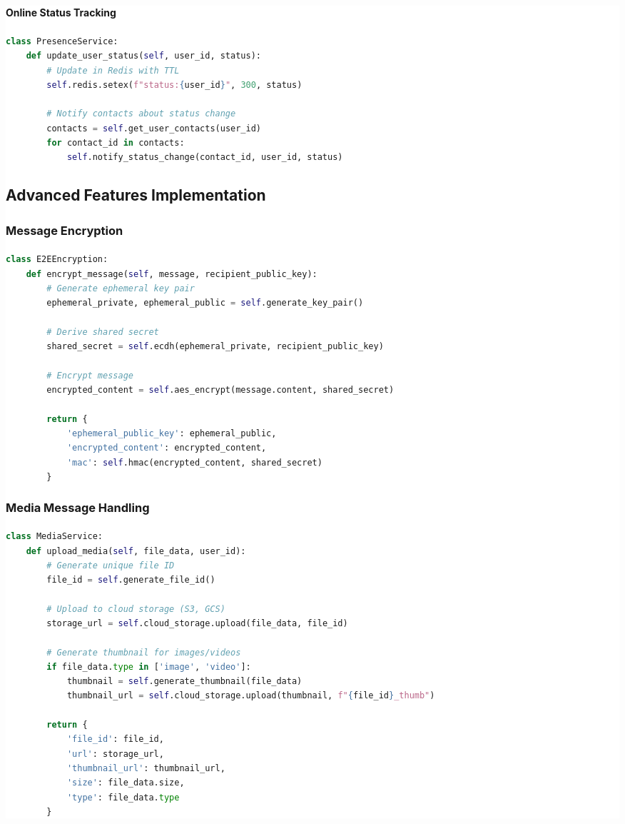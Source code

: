 #### Online Status Tracking
```python
class PresenceService:
    def update_user_status(self, user_id, status):
        # Update in Redis with TTL
        self.redis.setex(f"status:{user_id}", 300, status)
        
        # Notify contacts about status change
        contacts = self.get_user_contacts(user_id)
        for contact_id in contacts:
            self.notify_status_change(contact_id, user_id, status)
```

## Advanced Features Implementation

### Message Encryption
```python
class E2EEncryption:
    def encrypt_message(self, message, recipient_public_key):
        # Generate ephemeral key pair
        ephemeral_private, ephemeral_public = self.generate_key_pair()
        
        # Derive shared secret
        shared_secret = self.ecdh(ephemeral_private, recipient_public_key)
        
        # Encrypt message
        encrypted_content = self.aes_encrypt(message.content, shared_secret)
        
        return {
            'ephemeral_public_key': ephemeral_public,
            'encrypted_content': encrypted_content,
            'mac': self.hmac(encrypted_content, shared_secret)
        }
```

### Media Message Handling
```python
class MediaService:
    def upload_media(self, file_data, user_id):
        # Generate unique file ID
        file_id = self.generate_file_id()
        
        # Upload to cloud storage (S3, GCS)
        storage_url = self.cloud_storage.upload(file_data, file_id)
        
        # Generate thumbnail for images/videos
        if file_data.type in ['image', 'video']:
            thumbnail = self.generate_thumbnail(file_data)
            thumbnail_url = self.cloud_storage.upload(thumbnail, f"{file_id}_thumb")
        
        return {
            'file_id': file_id,
            'url': storage_url,
            'thumbnail_url': thumbnail_url,
            'size': file_data.size,
            'type': file_data.type
        }
```
